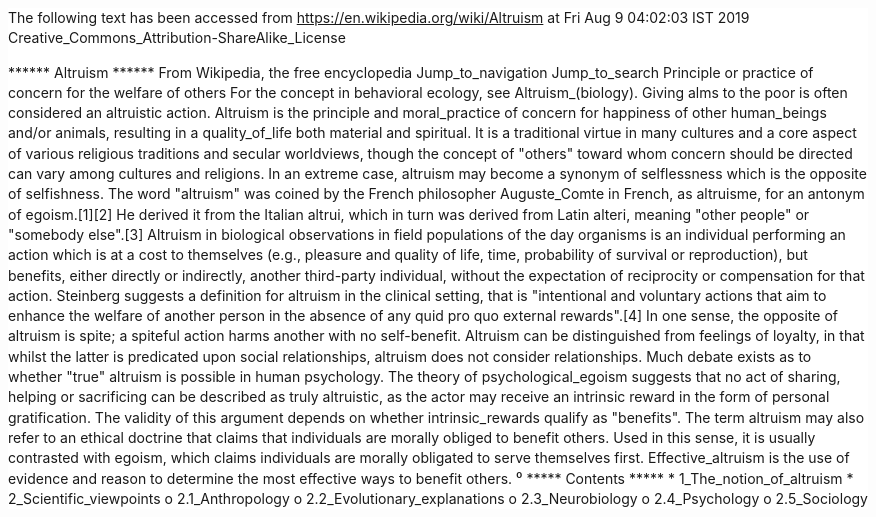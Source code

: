 The following text has been accessed from https://en.wikipedia.org/wiki/Altruism at Fri Aug 9 04:02:03 IST 2019
Creative_Commons_Attribution-ShareAlike_License





















****** Altruism ******
From Wikipedia, the free encyclopedia
Jump_to_navigation Jump_to_search
Principle or practice of concern for the welfare of others
For the concept in behavioral ecology, see Altruism_(biology).
Giving alms to the poor is often considered an altruistic action.
Altruism is the principle and moral_practice of concern for happiness of other
human_beings and/or animals, resulting in a quality_of_life both material and
spiritual. It is a traditional virtue in many cultures and a core aspect of
various religious traditions and secular worldviews, though the concept of
"others" toward whom concern should be directed can vary among cultures and
religions. In an extreme case, altruism may become a synonym of selflessness
which is the opposite of selfishness.
The word "altruism" was coined by the French philosopher Auguste_Comte in
French, as altruisme, for an antonym of egoism.[1][2] He derived it from the
Italian altrui, which in turn was derived from Latin alteri, meaning "other
people" or "somebody else".[3]
Altruism in biological observations in field populations of the day organisms
is an individual performing an action which is at a cost to themselves (e.g.,
pleasure and quality of life, time, probability of survival or reproduction),
but benefits, either directly or indirectly, another third-party individual,
without the expectation of reciprocity or compensation for that action.
Steinberg suggests a definition for altruism in the clinical setting, that is
"intentional and voluntary actions that aim to enhance the welfare of another
person in the absence of any quid pro quo external rewards".[4] In one sense,
the opposite of altruism is spite; a spiteful action harms another with no
self-benefit.
Altruism can be distinguished from feelings of loyalty, in that whilst the
latter is predicated upon social relationships, altruism does not consider
relationships. Much debate exists as to whether "true" altruism is possible in
human psychology. The theory of psychological_egoism suggests that no act of
sharing, helping or sacrificing can be described as truly altruistic, as the
actor may receive an intrinsic reward in the form of personal gratification.
The validity of this argument depends on whether intrinsic_rewards qualify as
"benefits".
The term altruism may also refer to an ethical doctrine that claims that
individuals are morally obliged to benefit others. Used in this sense, it is
usually contrasted with egoism, which claims individuals are morally obligated
to serve themselves first. Effective_altruism is the use of evidence and reason
to determine the most effective ways to benefit others.
⁰
***** Contents *****
    * 1_The_notion_of_altruism
    * 2_Scientific_viewpoints
          o 2.1_Anthropology
          o 2.2_Evolutionary_explanations
          o 2.3_Neurobiology
          o 2.4_Psychology
          o 2.5_Sociology